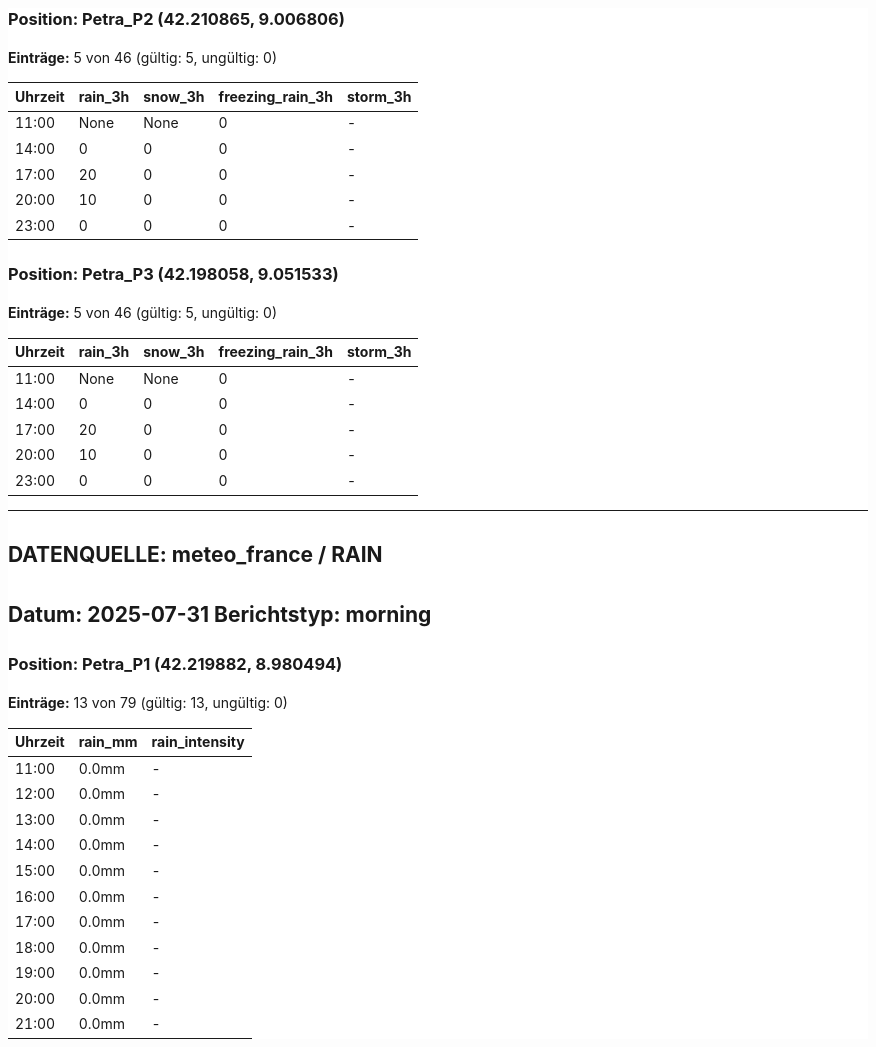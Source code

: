 
### Position: Petra_P2 (42.210865, 9.006806)

**Einträge:** 5 von 46 (gültig: 5, ungültig: 0)

| Uhrzeit | rain_3h | snow_3h | freezing_rain_3h | storm_3h |
|---------|---------|---------|------------------|----------|
| 11:00   | None       | None       | 0                | -        |
| 14:00   | 0       | 0       | 0                | -        |
| 17:00   | 20       | 0       | 0                | -        |
| 20:00   | 10       | 0       | 0                | -        |
| 23:00   | 0       | 0       | 0                | -        |


### Position: Petra_P3 (42.198058, 9.051533)

**Einträge:** 5 von 46 (gültig: 5, ungültig: 0)

| Uhrzeit | rain_3h | snow_3h | freezing_rain_3h | storm_3h |
|---------|---------|---------|------------------|----------|
| 11:00   | None       | None       | 0                | -        |
| 14:00   | 0       | 0       | 0                | -        |
| 17:00   | 20       | 0       | 0                | -        |
| 20:00   | 10       | 0       | 0                | -        |
| 23:00   | 0       | 0       | 0                | -        |



---
## DATENQUELLE: meteo_france / RAIN
Datum: 2025-07-31
Berichtstyp: morning
---

### Position: Petra_P1 (42.219882, 8.980494)

**Einträge:** 13 von 79 (gültig: 13, ungültig: 0)

| Uhrzeit | rain_mm | rain_intensity |
|---------|---------|----------------|
| 11:00   | 0.0mm   | -              |
| 12:00   | 0.0mm   | -              |
| 13:00   | 0.0mm   | -              |
| 14:00   | 0.0mm   | -              |
| 15:00   | 0.0mm   | -              |
| 16:00   | 0.0mm   | -              |
| 17:00   | 0.0mm   | -              |
| 18:00   | 0.0mm   | -              |
| 19:00   | 0.0mm   | -              |
| 20:00   | 0.0mm   | -              |
| 21:00   | 0.0mm   | -              |